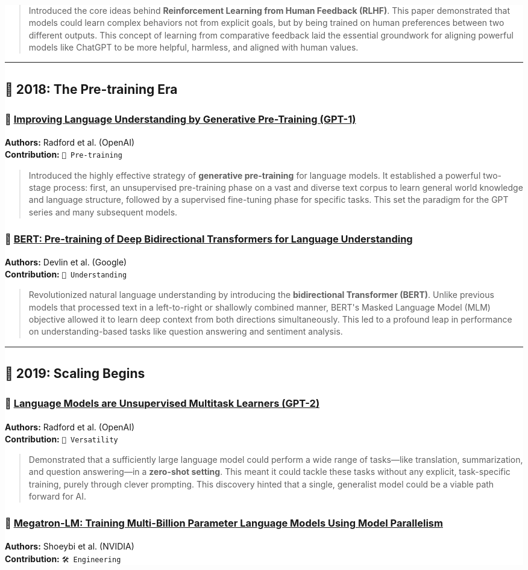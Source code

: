 > Introduced the core ideas behind **Reinforcement Learning from Human Feedback (RLHF)**. This paper demonstrated that models could learn complex behaviors not from explicit goals, but by being trained on human preferences between two different outputs. This concept of learning from comparative feedback laid the essential groundwork for aligning powerful models like ChatGPT to be more helpful, harmless, and aligned with human values.

---

## 🌱 2018: The Pre-training Era

### 📄 [Improving Language Understanding by Generative Pre-Training (GPT-1)](https://cdn.openai.com/research-covers/language-unsupervised/language_understanding_paper.pdf)
**Authors:** Radford et al. (OpenAI)  
**Contribution:** `🌱 Pre-training`

> Introduced the highly effective strategy of **generative pre-training** for language models. It established a powerful two-stage process: first, an unsupervised pre-training phase on a vast and diverse text corpus to learn general world knowledge and language structure, followed by a supervised fine-tuning phase for specific tasks. This set the paradigm for the GPT series and many subsequent models.

### 📄 [BERT: Pre-training of Deep Bidirectional Transformers for Language Understanding](https://arxiv.org/abs/1810.04805)
**Authors:** Devlin et al. (Google)  
**Contribution:** `🧠 Understanding`

> Revolutionized natural language understanding by introducing the **bidirectional Transformer (BERT)**. Unlike previous models that processed text in a left-to-right or shallowly combined manner, BERT's Masked Language Model (MLM) objective allowed it to learn deep context from both directions simultaneously. This led to a profound leap in performance on understanding-based tasks like question answering and sentiment analysis.

---

## 🚀 2019: Scaling Begins

### 📄 [Language Models are Unsupervised Multitask Learners (GPT-2)](https://cdn.openai.com/better-language-models/language_models_are_unsupervised_multitask_learners.pdf)
**Authors:** Radford et al. (OpenAI)  
**Contribution:** `🎯 Versatility`

> Demonstrated that a sufficiently large language model could perform a wide range of tasks—like translation, summarization, and question answering—in a **zero-shot setting**. This meant it could tackle these tasks without any explicit, task-specific training, purely through clever prompting. This discovery hinted that a single, generalist model could be a viable path forward for AI.

### 📄 [Megatron-LM: Training Multi-Billion Parameter Language Models Using Model Parallelism](https://arxiv.org/abs/1909.08053)
**Authors:** Shoeybi et al. (NVIDIA)  
**Contribution:** `🛠️ Engineering`
